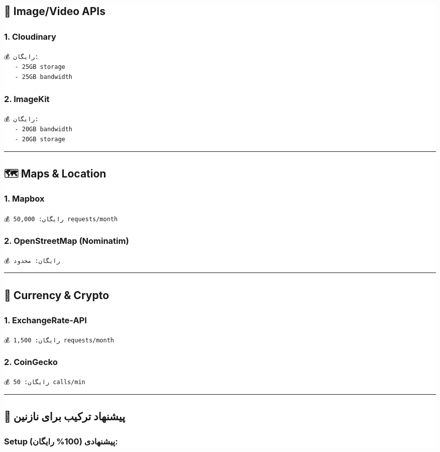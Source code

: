 
## 🎨 Image/Video APIs

### 1. **Cloudinary**
```
💰 رایگان: 
   - 25GB storage
   - 25GB bandwidth
```

### 2. **ImageKit**
```
💰 رایگان:
   - 20GB bandwidth
   - 20GB storage
```

---

## 🗺️ Maps & Location

### 1. **Mapbox**
```
💰 رایگان: 50,000 requests/month
```

### 2. **OpenStreetMap** (Nominatim)
```
💰 رایگان: محدود
```

---

## 💱 Currency & Crypto

### 1. **ExchangeRate-API**
```
💰 رایگان: 1,500 requests/month
```

### 2. **CoinGecko**
```
💰 رایگان: 50 calls/min
```

---

## 🎯 پیشنهاد ترکیب برای نازنین

### Setup پیشنهادی (100% رایگان):
